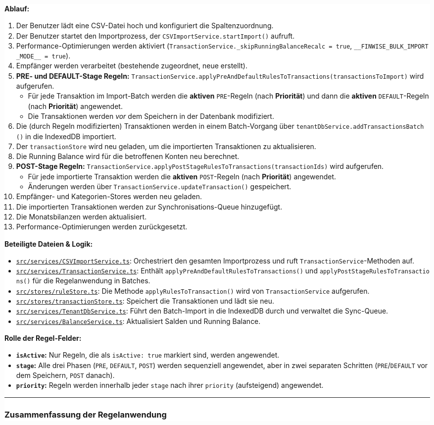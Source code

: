 **Ablauf:**

1.  Der Benutzer lädt eine CSV-Datei hoch und konfiguriert die Spaltenzuordnung.
2.  Der Benutzer startet den Importprozess, der `CSVImportService.startImport()` aufruft.
3.  Performance-Optimierungen werden aktiviert (`TransactionService._skipRunningBalanceRecalc = true`, `__FINWISE_BULK_IMPORT_MODE__ = true`).
4.  Empfänger werden verarbeitet (bestehende zugeordnet, neue erstellt).
5.  **PRE- und DEFAULT-Stage Regeln:** `TransactionService.applyPreAndDefaultRulesToTransactions(transactionsToImport)` wird aufgerufen.
    *   Für jede Transaktion im Import-Batch werden die **aktiven** `PRE`-Regeln (nach **Priorität**) und dann die **aktiven** `DEFAULT`-Regeln (nach **Priorität**) angewendet.
    *   Die Transaktionen werden *vor* dem Speichern in der Datenbank modifiziert.
6.  Die (durch Regeln modifizierten) Transaktionen werden in einem Batch-Vorgang über `tenantDbService.addTransactionsBatch()` in die IndexedDB importiert.
7.  Der `transactionStore` wird neu geladen, um die importierten Transaktionen zu aktualisieren.
8.  Die Running Balance wird für die betroffenen Konten neu berechnet.
9.  **POST-Stage Regeln:** `TransactionService.applyPostStageRulesToTransactions(transactionIds)` wird aufgerufen.
    *   Für jede importierte Transaktion werden die **aktiven** `POST`-Regeln (nach **Priorität**) angewendet.
    *   Änderungen werden über `TransactionService.updateTransaction()` gespeichert.
10. Empfänger- und Kategorien-Stores werden neu geladen.
11. Die importierten Transaktionen werden zur Synchronisations-Queue hinzugefügt.
12. Die Monatsbilanzen werden aktualisiert.
13. Performance-Optimierungen werden zurückgesetzt.

**Beteiligte Dateien & Logik:**

*   [`src/services/CSVImportService.ts`](src/services/CSVImportService.ts): Orchestriert den gesamten Importprozess und ruft `TransactionService`-Methoden auf.
*   [`src/services/TransactionService.ts`](src/services/TransactionService.ts): Enthält `applyPreAndDefaultRulesToTransactions()` und `applyPostStageRulesToTransactions()` für die Regelanwendung in Batches.
*   [`src/stores/ruleStore.ts`](src/stores/ruleStore.ts): Die Methode `applyRulesToTransaction()` wird von `TransactionService` aufgerufen.
*   [`src/stores/transactionStore.ts`](src/stores/transactionStore.ts): Speichert die Transaktionen und lädt sie neu.
*   [`src/services/TenantDbService.ts`](src/services/TenantDbService.ts): Führt den Batch-Import in die IndexedDB durch und verwaltet die Sync-Queue.
*   [`src/services/BalanceService.ts`](src/services/BalanceService.ts): Aktualisiert Salden und Running Balance.

**Rolle der Regel-Felder:**

*   **`isActive`:** Nur Regeln, die als `isActive: true` markiert sind, werden angewendet.
*   **`stage`:** Alle drei Phasen (`PRE`, `DEFAULT`, `POST`) werden sequenziell angewendet, aber in zwei separaten Schritten (`PRE`/`DEFAULT` vor dem Speichern, `POST` danach).
*   **`priority`:** Regeln werden innerhalb jeder `stage` nach ihrer `priority` (aufsteigend) angewendet.

---

### Zusammenfassung der Regelanwendung
